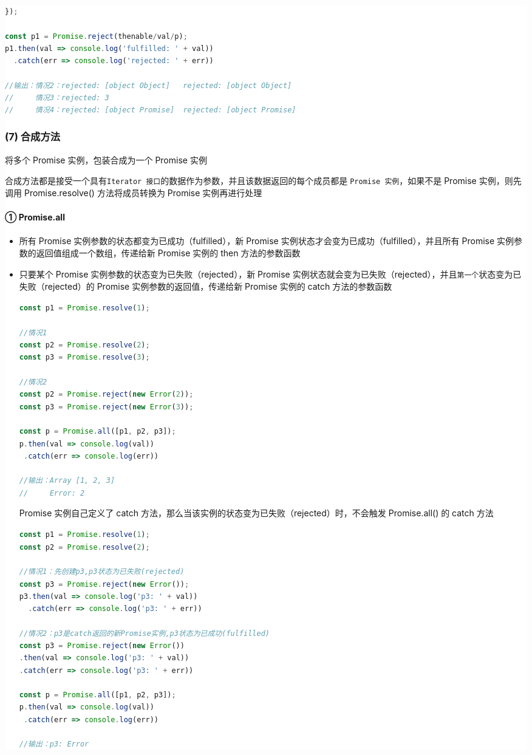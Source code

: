 ```js
});

const p1 = Promise.reject(thenable/val/p);
p1.then(val => console.log('fulfilled: ' + val))
  .catch(err => console.log('rejected: ' + err))

//输出：情况2：rejected: [object Object]   rejected: [object Object]
//     情况3：rejected: 3
//     情况4：rejected: [object Promise]  rejected: [object Promise]
```

### (7) 合成方法

将多个 Promise 实例，包装合成为一个 Promise 实例

合成方法都是接受一个具有`Iterator 接口`的数据作为参数，并且该数据返回的每个成员都是 `Promise 实例`，如果不是 Promise 实例，则先调用 Promise.resolve() 方法将成员转换为 Promise  实例再进行处理

#### ① Promise.all

* 所有 Promise 实例参数的状态都变为已成功（fulfilled），新 Promise 实例状态才会变为已成功（fulfilled），并且所有 Promise 实例参数的返回值组成一个数组，传递给新 Promise 实例的 then 方法的参数函数

* 只要某个 Promise 实例参数的状态变为已失败（rejected），新 Promise 实例状态就会变为已失败（rejected），并且`第一个`状态变为已失败（rejected）的 Promise 实例参数的返回值，传递给新 Promise 实例的 catch 方法的参数函数
  
  ```js
  const p1 = Promise.resolve(1);

  //情况1
  const p2 = Promise.resolve(2);
  const p3 = Promise.resolve(3);

  //情况2
  const p2 = Promise.reject(new Error(2));
  const p3 = Promise.reject(new Error(3));

  const p = Promise.all([p1, p2, p3]);
  p.then(val => console.log(val))
   .catch(err => console.log(err))

  //输出：Array [1, 2, 3]
  //     Error: 2
  ```

  Promise 实例自己定义了 catch 方法，那么当该实例的状态变为已失败（rejected）时，不会触发 Promise.all() 的 catch 方法

  ```js
  const p1 = Promise.resolve(1);
  const p2 = Promise.resolve(2);

  //情况1：先创建p3,p3状态为已失败(rejected)
  const p3 = Promise.reject(new Error());
  p3.then(val => console.log('p3: ' + val))
    .catch(err => console.log('p3: ' + err))

  //情况2：p3是catch返回的新Promise实例,p3状态为已成功(fulfilled)
  const p3 = Promise.reject(new Error())
  .then(val => console.log('p3: ' + val))
  .catch(err => console.log('p3: ' + err))

  const p = Promise.all([p1, p2, p3]);
  p.then(val => console.log(val))
   .catch(err => console.log(err))

  //输出：p3: Error
  ```